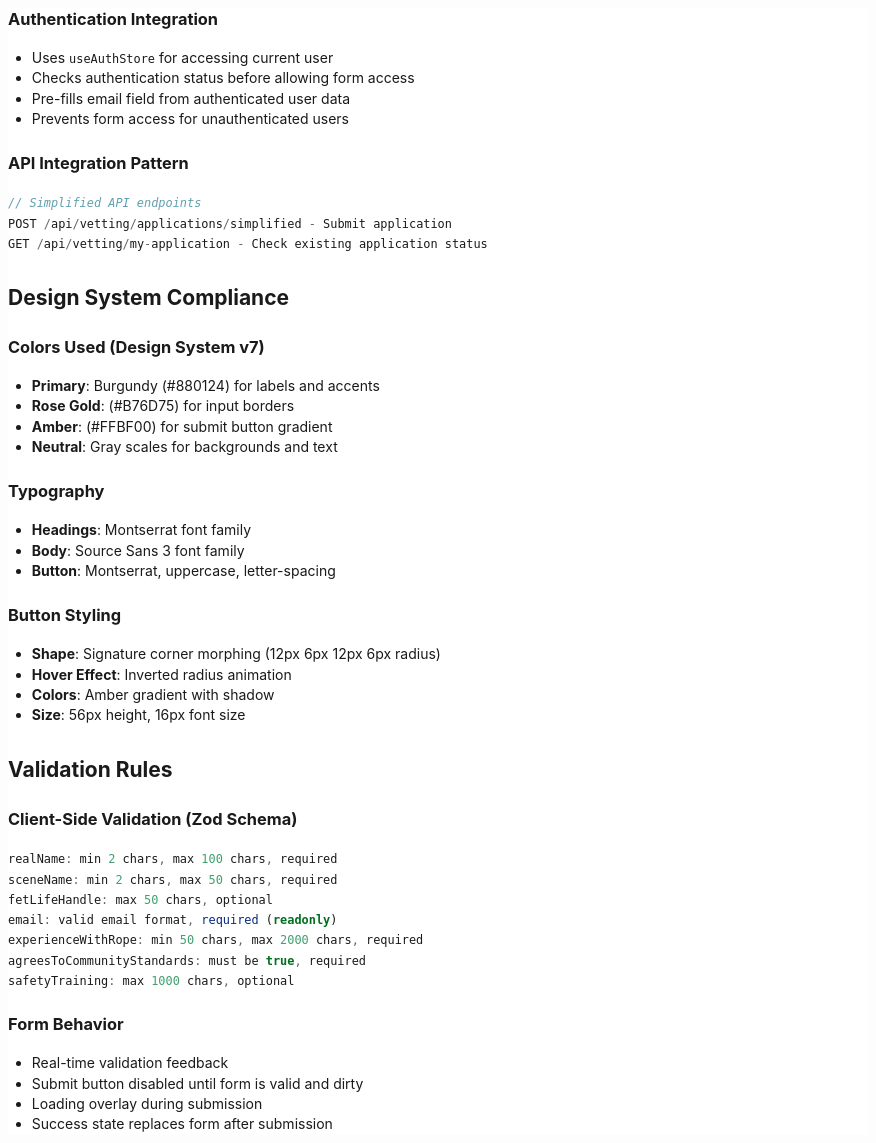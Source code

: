 ### Authentication Integration
- Uses `useAuthStore` for accessing current user
- Checks authentication status before allowing form access
- Pre-fills email field from authenticated user data
- Prevents form access for unauthenticated users

### API Integration Pattern
```typescript
// Simplified API endpoints
POST /api/vetting/applications/simplified - Submit application
GET /api/vetting/my-application - Check existing application status
```

## Design System Compliance

### Colors Used (Design System v7)
- **Primary**: Burgundy (#880124) for labels and accents
- **Rose Gold**: (#B76D75) for input borders
- **Amber**: (#FFBF00) for submit button gradient
- **Neutral**: Gray scales for backgrounds and text

### Typography
- **Headings**: Montserrat font family
- **Body**: Source Sans 3 font family
- **Button**: Montserrat, uppercase, letter-spacing

### Button Styling
- **Shape**: Signature corner morphing (12px 6px 12px 6px radius)
- **Hover Effect**: Inverted radius animation
- **Colors**: Amber gradient with shadow
- **Size**: 56px height, 16px font size

## Validation Rules

### Client-Side Validation (Zod Schema)
```typescript
realName: min 2 chars, max 100 chars, required
sceneName: min 2 chars, max 50 chars, required
fetLifeHandle: max 50 chars, optional
email: valid email format, required (readonly)
experienceWithRope: min 50 chars, max 2000 chars, required
agreesToCommunityStandards: must be true, required
safetyTraining: max 1000 chars, optional
```

### Form Behavior
- Real-time validation feedback
- Submit button disabled until form is valid and dirty
- Loading overlay during submission
- Success state replaces form after submission
